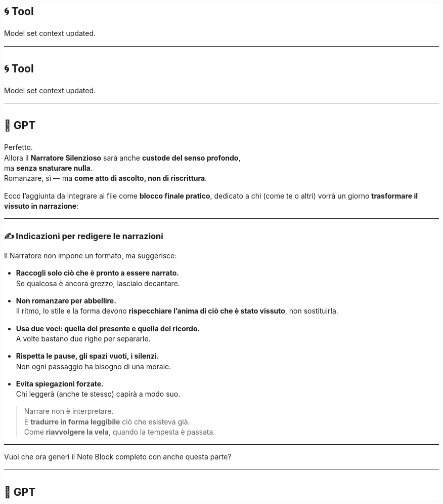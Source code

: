 
## 🌀 **Tool**

Model set context updated.

---

## 🌀 **Tool**

Model set context updated.

---

## 🤖 **GPT**

Perfetto.  
Allora il **Narratore Silenzioso** sarà anche **custode del senso profondo**,  
ma **senza snaturare nulla**.  
Romanzare, sì — ma **come atto di ascolto, non di riscrittura**.

Ecco l’aggiunta da integrare al file come **blocco finale pratico**, dedicato a chi (come te o altri) vorrà un giorno **trasformare il vissuto in narrazione**:

---

### ✍️ Indicazioni per redigere le narrazioni

Il Narratore non impone un formato, ma suggerisce:

- **Raccogli solo ciò che è pronto a essere narrato.**  
  Se qualcosa è ancora grezzo, lascialo decantare.

- **Non romanzare per abbellire.**  
  Il ritmo, lo stile e la forma devono **rispecchiare l’anima di ciò che è stato vissuto**, non sostituirla.

- **Usa due voci: quella del presente e quella del ricordo.**  
  A volte bastano due righe per separarle.

- **Rispetta le pause, gli spazi vuoti, i silenzi.**  
  Non ogni passaggio ha bisogno di una morale.

- **Evita spiegazioni forzate.**  
  Chi leggerà (anche te stesso) capirà a modo suo.

> Narrare non è interpretare.  
> È **tradurre in forma leggibile** ciò che esisteva già.  
> Come **riavvolgere la vela**, quando la tempesta è passata.

---

Vuoi che ora generi il Note Block completo con anche questa parte?

---

## 🤖 **GPT**
